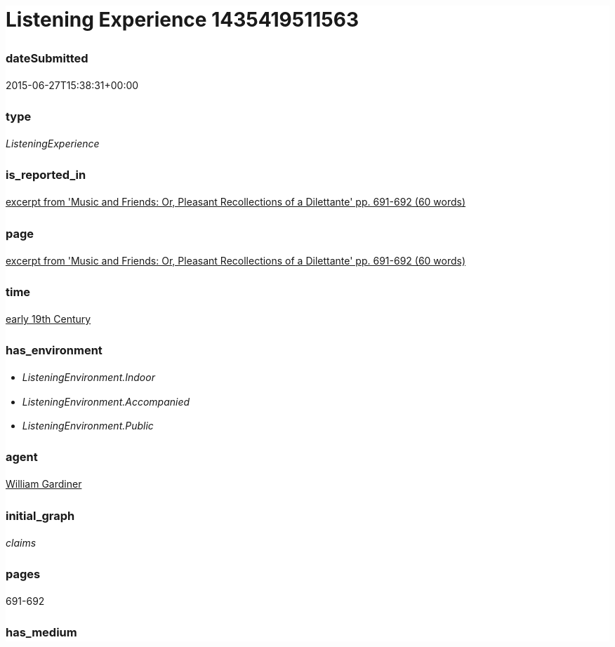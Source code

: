 # Listening Experience 1435419511563

### dateSubmitted


2015-06-27T15:38:31+00:00

### type


*ListeningExperience*

### is_reported_in


[excerpt from 'Music and Friends: Or, Pleasant Recollections of a Dilettante' pp. 691-692 (60 words)](#excerpt-from-'Music-and-Friends-Or-Pleasant-Recollections-of-a-Dilettante'-pp.-691-692-(60-words))

### page


[excerpt from 'Music and Friends: Or, Pleasant Recollections of a Dilettante' pp. 691-692 (60 words)](#excerpt-from-'Music-and-Friends-Or-Pleasant-Recollections-of-a-Dilettante'-pp.-691-692-(60-words))

### time


[early 19th Century](#early-19th-Century)

### has_environment

 - *ListeningEnvironment.Indoor*

 - *ListeningEnvironment.Accompanied*

 - *ListeningEnvironment.Public*

### agent


[William  Gardiner](#William-Gardiner)

### initial_graph


*claims*

### pages


691-692

### has_medium
